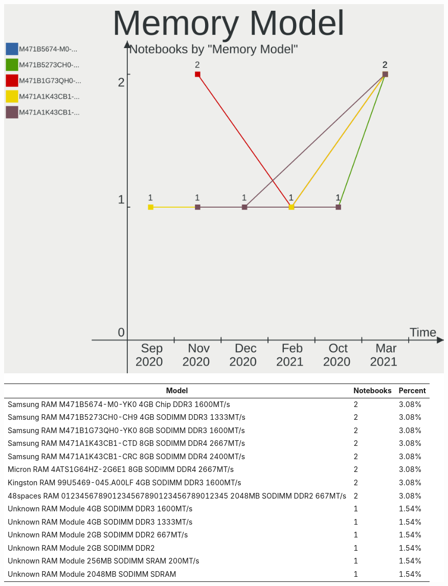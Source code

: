 ![Memory Model](./images/line_chart_bsd/memory_model.svg)

| Model                                                                        | Notebooks | Percent |
|------------------------------------------------------------------------------|-----------|---------|
| Samsung RAM M471B5674-M0-YK0 4GB Chip DDR3 1600MT/s                          | 2         | 3.08%   |
| Samsung RAM M471B5273CH0-CH9 4GB SODIMM DDR3 1333MT/s                        | 2         | 3.08%   |
| Samsung RAM M471B1G73QH0-YK0 8GB SODIMM DDR3 1600MT/s                        | 2         | 3.08%   |
| Samsung RAM M471A1K43CB1-CTD 8GB SODIMM DDR4 2667MT/s                        | 2         | 3.08%   |
| Samsung RAM M471A1K43CB1-CRC 8GB SODIMM DDR4 2400MT/s                        | 2         | 3.08%   |
| Micron RAM 4ATS1G64HZ-2G6E1 8GB SODIMM DDR4 2667MT/s                         | 2         | 3.08%   |
| Kingston RAM 99U5469-045.A00LF 4GB SODIMM DDR3 1600MT/s                      | 2         | 3.08%   |
| 48spaces RAM 012345678901234567890123456789012345 2048MB SODIMM DDR2 667MT/s | 2         | 3.08%   |
| Unknown RAM Module 4GB SODIMM DDR3 1600MT/s                                  | 1         | 1.54%   |
| Unknown RAM Module 4GB SODIMM DDR3 1333MT/s                                  | 1         | 1.54%   |
| Unknown RAM Module 2GB SODIMM DDR2 667MT/s                                   | 1         | 1.54%   |
| Unknown RAM Module 2GB SODIMM DDR2                                           | 1         | 1.54%   |
| Unknown RAM Module 256MB SODIMM SRAM 200MT/s                                 | 1         | 1.54%   |
| Unknown RAM Module 2048MB SODIMM SDRAM                                       | 1         | 1.54%   |